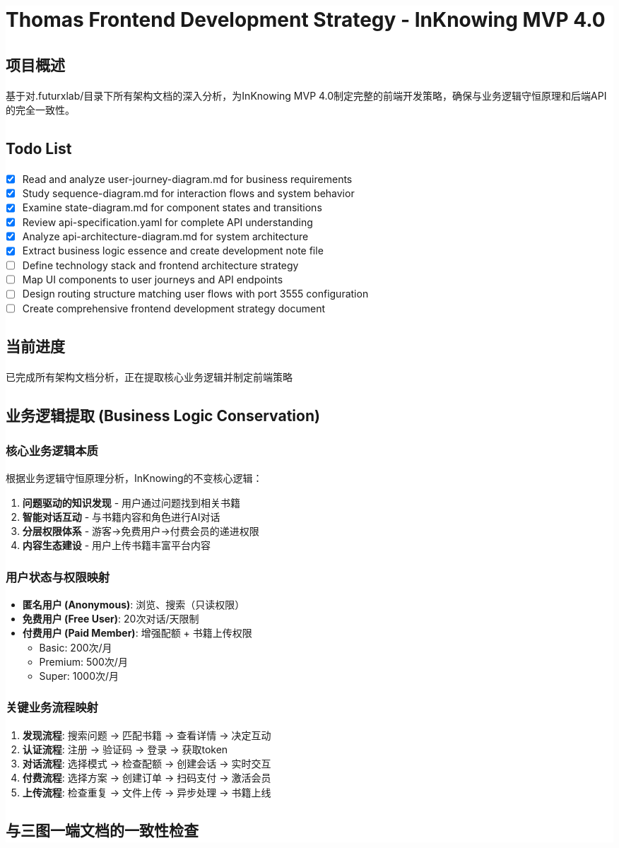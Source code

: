 # Thomas Frontend Development Strategy - InKnowing MVP 4.0

## 项目概述
基于对.futurxlab/目录下所有架构文档的深入分析，为InKnowing MVP 4.0制定完整的前端开发策略，确保与业务逻辑守恒原理和后端API的完全一致性。

## Todo List
- [x] Read and analyze user-journey-diagram.md for business requirements
- [x] Study sequence-diagram.md for interaction flows and system behavior
- [x] Examine state-diagram.md for component states and transitions
- [x] Review api-specification.yaml for complete API understanding
- [x] Analyze api-architecture-diagram.md for system architecture
- [x] Extract business logic essence and create development note file
- [ ] Define technology stack and frontend architecture strategy
- [ ] Map UI components to user journeys and API endpoints
- [ ] Design routing structure matching user flows with port 3555 configuration
- [ ] Create comprehensive frontend development strategy document

## 当前进度
已完成所有架构文档分析，正在提取核心业务逻辑并制定前端策略

## 业务逻辑提取 (Business Logic Conservation)

### 核心业务逻辑本质
根据业务逻辑守恒原理分析，InKnowing的不变核心逻辑：
1. **问题驱动的知识发现** - 用户通过问题找到相关书籍
2. **智能对话互动** - 与书籍内容和角色进行AI对话
3. **分层权限体系** - 游客→免费用户→付费会员的递进权限
4. **内容生态建设** - 用户上传书籍丰富平台内容

### 用户状态与权限映射
- **匿名用户 (Anonymous)**: 浏览、搜索（只读权限）
- **免费用户 (Free User)**: 20次对话/天限制
- **付费用户 (Paid Member)**: 增强配额 + 书籍上传权限
  - Basic: 200次/月
  - Premium: 500次/月
  - Super: 1000次/月

### 关键业务流程映射
1. **发现流程**: 搜索问题 → 匹配书籍 → 查看详情 → 决定互动
2. **认证流程**: 注册 → 验证码 → 登录 → 获取token
3. **对话流程**: 选择模式 → 检查配额 → 创建会话 → 实时交互
4. **付费流程**: 选择方案 → 创建订单 → 扫码支付 → 激活会员
5. **上传流程**: 检查重复 → 文件上传 → 异步处理 → 书籍上线

## 与三图一端文档的一致性检查
